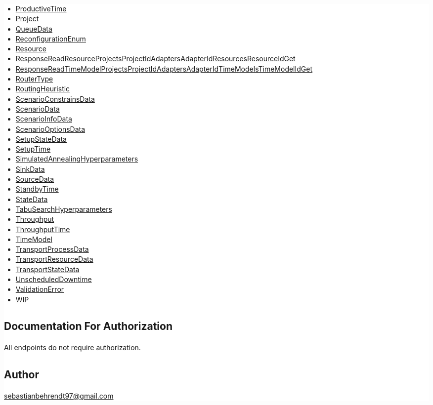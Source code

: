  - [ProductiveTime](docs/ProductiveTime.md)
 - [Project](docs/Project.md)
 - [QueueData](docs/QueueData.md)
 - [ReconfigurationEnum](docs/ReconfigurationEnum.md)
 - [Resource](docs/Resource.md)
 - [ResponseReadResourceProjectsProjectIdAdaptersAdapterIdResourcesResourceIdGet](docs/ResponseReadResourceProjectsProjectIdAdaptersAdapterIdResourcesResourceIdGet.md)
 - [ResponseReadTimeModelProjectsProjectIdAdaptersAdapterIdTimeModelsTimeModelIdGet](docs/ResponseReadTimeModelProjectsProjectIdAdaptersAdapterIdTimeModelsTimeModelIdGet.md)
 - [RouterType](docs/RouterType.md)
 - [RoutingHeuristic](docs/RoutingHeuristic.md)
 - [ScenarioConstrainsData](docs/ScenarioConstrainsData.md)
 - [ScenarioData](docs/ScenarioData.md)
 - [ScenarioInfoData](docs/ScenarioInfoData.md)
 - [ScenarioOptionsData](docs/ScenarioOptionsData.md)
 - [SetupStateData](docs/SetupStateData.md)
 - [SetupTime](docs/SetupTime.md)
 - [SimulatedAnnealingHyperparameters](docs/SimulatedAnnealingHyperparameters.md)
 - [SinkData](docs/SinkData.md)
 - [SourceData](docs/SourceData.md)
 - [StandbyTime](docs/StandbyTime.md)
 - [StateData](docs/StateData.md)
 - [TabuSearchHyperparameters](docs/TabuSearchHyperparameters.md)
 - [Throughput](docs/Throughput.md)
 - [ThroughputTime](docs/ThroughputTime.md)
 - [TimeModel](docs/TimeModel.md)
 - [TransportProcessData](docs/TransportProcessData.md)
 - [TransportResourceData](docs/TransportResourceData.md)
 - [TransportStateData](docs/TransportStateData.md)
 - [UnscheduledDowntime](docs/UnscheduledDowntime.md)
 - [ValidationError](docs/ValidationError.md)
 - [WIP](docs/WIP.md)

## Documentation For Authorization

 All endpoints do not require authorization.


## Author

sebastianbehrendt97@gmail.com
